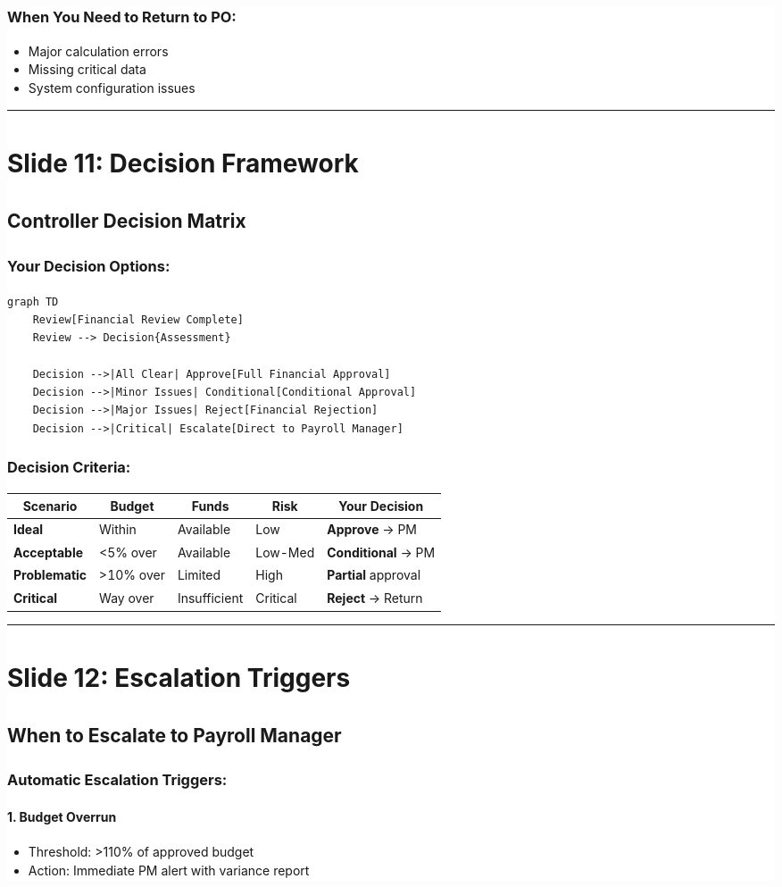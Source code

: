 ### **When You Need to Return to PO:**

- Major calculation errors
- Missing critical data
- System configuration issues

---

# Slide 11: Decision Framework

## **Controller Decision Matrix**

### **Your Decision Options:**

```mermaid
graph TD
    Review[Financial Review Complete]
    Review --> Decision{Assessment}

    Decision -->|All Clear| Approve[Full Financial Approval]
    Decision -->|Minor Issues| Conditional[Conditional Approval]
    Decision -->|Major Issues| Reject[Financial Rejection]
    Decision -->|Critical| Escalate[Direct to Payroll Manager]
```

### **Decision Criteria:**

| Scenario        | Budget    | Funds        | Risk     | Your Decision        |
| --------------- | --------- | ------------ | -------- | -------------------- |
| **Ideal**       | Within    | Available    | Low      | **Approve** → PM     |
| **Acceptable**  | <5% over  | Available    | Low-Med  | **Conditional** → PM |
| **Problematic** | >10% over | Limited      | High     | **Partial** approval |
| **Critical**    | Way over  | Insufficient | Critical | **Reject** → Return  |

---

# Slide 12: Escalation Triggers

## **When to Escalate to Payroll Manager**

### **Automatic Escalation Triggers:**

#### **1. Budget Overrun**

- Threshold: >110% of approved budget
- Action: Immediate PM alert with variance report
